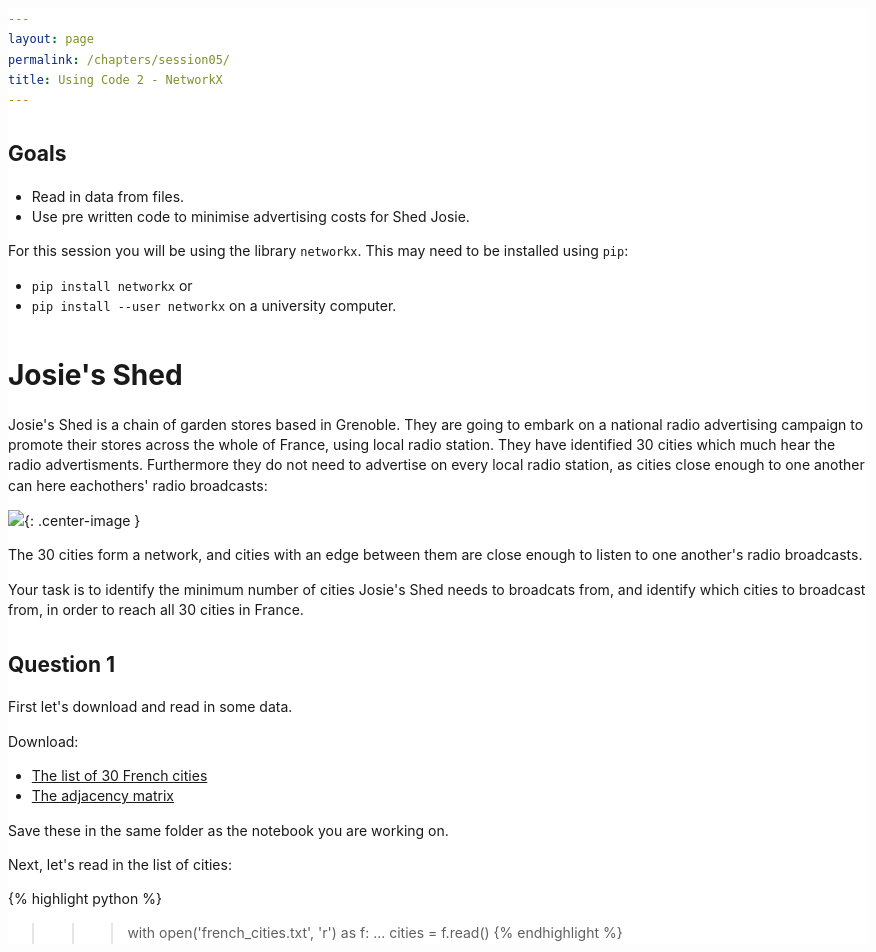 ```yaml
---
layout: page
permalink: /chapters/session05/
title: Using Code 2 - NetworkX
---
```


<script src="https://cdn.mathjax.org/mathjax/latest/MathJax.js?config=TeX-AMS-MML_HTMLorMML" type="text/javascript"></script>


## Goals

+ Read in data from files.
+ Use pre written code to minimise advertising costs for Shed Josie.

For this session you will be using the library `networkx`. This may need to be installed using `pip`:

  + `pip install networkx` or
  + `pip install --user networkx` on a university computer.


# Josie's Shed

Josie's Shed is a chain of garden stores based in Grenoble. They are going to embark on a national radio advertising campaign to promote their stores across the whole of France, using local radio station. They have identified 30 cities which much hear the radio advertisments. Furthermore they do not need to advertise on every local radio station, as cities close enough to one another can here eachothers' radio broadcasts:

<img src="/cm/assets/france_map.png" width="600">{: .center-image }

The 30 cities form a network, and cities with an edge between them are close enough to listen to one another's radio broadcasts.

Your task is to identify the minimum number of cities Josie's Shed needs to broadcats from, and identify which cities to broadcast from, in order to reach all 30 cities in France.

## Question 1

First let's download and read in some data.

Download:

+ [The list of 30 French cities](/cm/assets/french_cities.txt)
+ [The adjacency matrix](/cm/assets/french_distances.csv)

Save these in the same folder as the notebook you are working on.

Next, let's read in the list of cities:

{% highlight python %}
>>> with open('french_cities.txt', 'r') as f:
...     cities = f.read()
{% endhighlight %}
